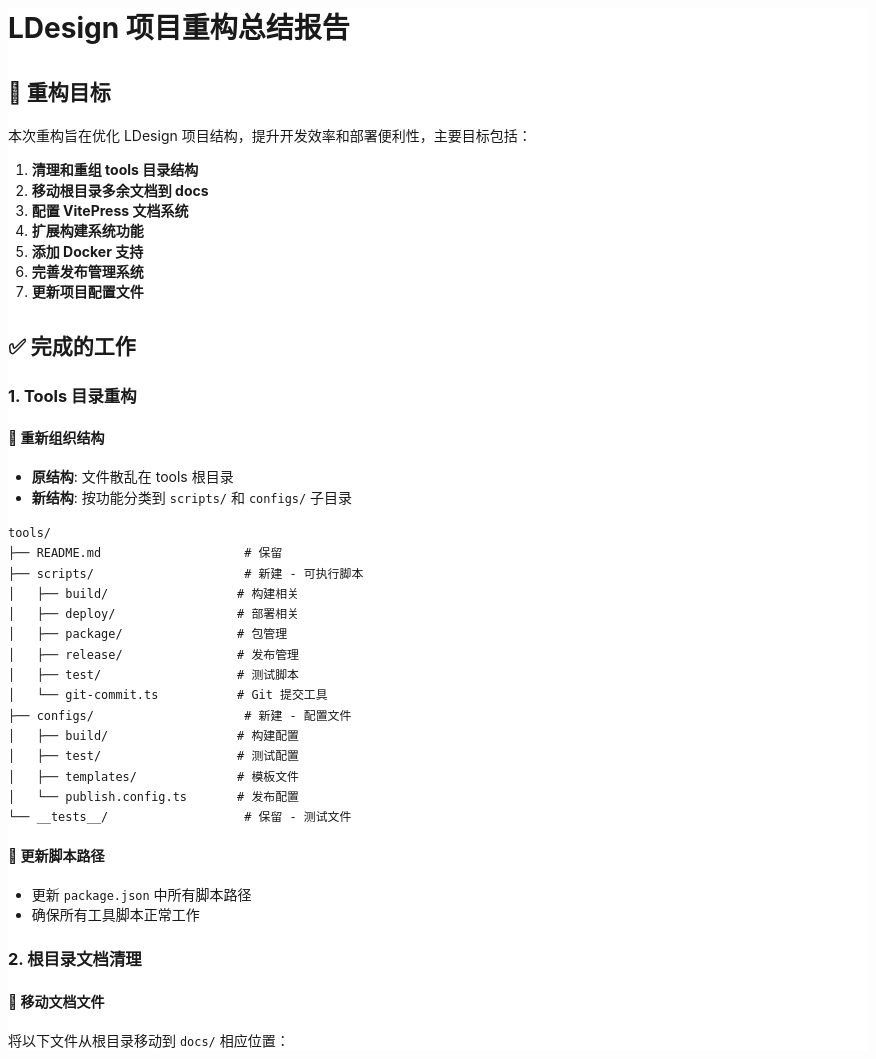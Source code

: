 # LDesign 项目重构总结报告

## 🎯 重构目标

本次重构旨在优化 LDesign 项目结构，提升开发效率和部署便利性，主要目标包括：

1. **清理和重组 tools 目录结构**
2. **移动根目录多余文档到 docs**
3. **配置 VitePress 文档系统**
4. **扩展构建系统功能**
5. **添加 Docker 支持**
6. **完善发布管理系统**
7. **更新项目配置文件**

## ✅ 完成的工作

### 1. Tools 目录重构

#### 🔄 重新组织结构

- **原结构**: 文件散乱在 tools 根目录
- **新结构**: 按功能分类到 `scripts/` 和 `configs/` 子目录

```
tools/
├── README.md                    # 保留
├── scripts/                     # 新建 - 可执行脚本
│   ├── build/                  # 构建相关
│   ├── deploy/                 # 部署相关
│   ├── package/                # 包管理
│   ├── release/                # 发布管理
│   ├── test/                   # 测试脚本
│   └── git-commit.ts           # Git 提交工具
├── configs/                     # 新建 - 配置文件
│   ├── build/                  # 构建配置
│   ├── test/                   # 测试配置
│   ├── templates/              # 模板文件
│   └── publish.config.ts       # 发布配置
└── __tests__/                   # 保留 - 测试文件
```

#### 📝 更新脚本路径

- 更新 `package.json` 中所有脚本路径
- 确保所有工具脚本正常工作

### 2. 根目录文档清理

#### 📁 移动文档文件

将以下文件从根目录移动到 `docs/` 相应位置：
